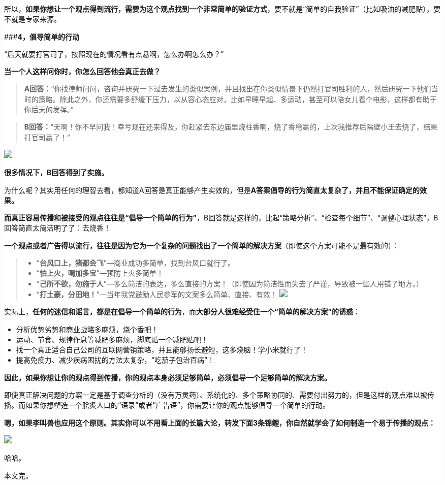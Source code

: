 所以，**如果你想让一个观点得到流行，需要为这个观点找到一个非常简单的验证方式**，要不就是“简单的自我验证”（比如吸油的减肥贴），要不就是专家来源。

###**4，倡导简单的行动**

“后天就要打官司了，按照现在的情况看有点悬啊，怎么办啊怎么办？”

**当一个人这样问你时，你怎么回答他会真正去做？**

> **A回答：**“你找律师问问，咨询并研究一下过去发生的类似案例，并且找出在你类似情景下仍然打官司胜利的人，然后研究一下他们当时的策略。除此之外，你还需要多舒缓下压力，以从容心态应对，比如早睡早起、多运动，甚至可以陪女儿看个电影，这样都有助于你后天的发挥。”

> **B回答：**“天啊！你不早问我！幸亏现在还来得及，你赶紧去东边庙里烧柱香啊，烧了香稳赢的，上次我推荐后隔壁小王去烧了，结果打官司赢了！”

![](http://mmbiz.qpic.cn/mmbiz/As7mscS0UOAr3CA5CxB92gOd8phic8Jesdr7xIdIgeqsntHq8QJ9qIjbUNP9UialKkzZFic3TiavJ86XKez3clzFzw/640?tp=webp&wxfrom=5&wx_lazy=1)

**很多情况下，B回答得到了实施。**

为什么呢？其实用任何的理智去看，都知道A回答是真正能够产生实效的，但是**A答案倡导的行为简直太复杂了，并且不能保证确定的效果。**

**而真正容易传播和被接受的观点往往是“倡导一个简单的行为”**，B回答就是这样的，比起“策略分析”、“检查每个细节”、“调整心理状态”，B回答简直太简洁明了了：去烧香！

**一个观点或者广告得以流行，往往是因为它为一个复杂的问题找出了一个简单的解决方案**（即使这个方案可能不是最有效的）：

> - “**台风口上，猪都会飞**”—商业成功多简单，找到台风口就行了。
> - “**怕上火，喝加多宝**”—预防上火多简单！
> - “**己所不欲，勿施于人**”—多么简洁的表达，多么直接的方案！（即使因为简洁性而失去了严谨，导致被一些人用错了地方。）
> - “**打土豪，分田地！**”—当年我党鼓励人民参军的文案多么简单、直接、有效！
![](http://mmbiz.qpic.cn/mmbiz/As7mscS0UOAr3CA5CxB92gOd8phic8Jes0pzGqia2W4s8UgjeeByyicjAib7zv2lFZnn1WtDFnCnBt7zfufwTzw9HA/640?tp=webp&wxfrom=5&wx_lazy=1)

实际上，**任何的迷信和谣言，都是在倡导一个简单的行为**，而**大部分人很难经受住一个“简单的解决方案”的诱惑**：

- 分析优势劣势和商业战略多麻烦，烧个香吧！
- 运动、节食、规律作息等减肥多麻烦，脚底贴一个减肥贴吧！
- 找一个真正适合自己公司的互联网营销策略，并且能够扬长避短，这多烧脑！学小米就行了！
- 提高免疫力、减少疾病困扰的方法太复杂，“吃茄子包治百病”！

**因此，如果你想让你的观点得到传播，你的观点本身必须足够简单，必须倡导一个足够简单的解决方案。**

即使真正解决问题的方案一定是基于调查分析的（没有万灵药）、系统化的、多个策略协同的、需要付出努力的，但是这样的观点难以被传播。而如果你想塑造一个脍炙人口的“语录”或者“广告语”，你需要让你的观点能够倡导一个简单的行动。

**嗯，如果李叫兽也应用这个原则。其实你可以不用看上面的长篇大论，转发下面3条锦鲤，你自然就学会了如何制造一个易于传播的观点：**

![](http://mmbiz.qpic.cn/mmbiz/As7mscS0UOAr3CA5CxB92gOd8phic8JesUVYmGe0ws78Oj63FWtGia08wX1Bo3xjLJ03J2MZYCq4v4kXoN6tnpjA/640?tp=webp&wxfrom=5&wx_lazy=1)

哈哈。

本文完。
